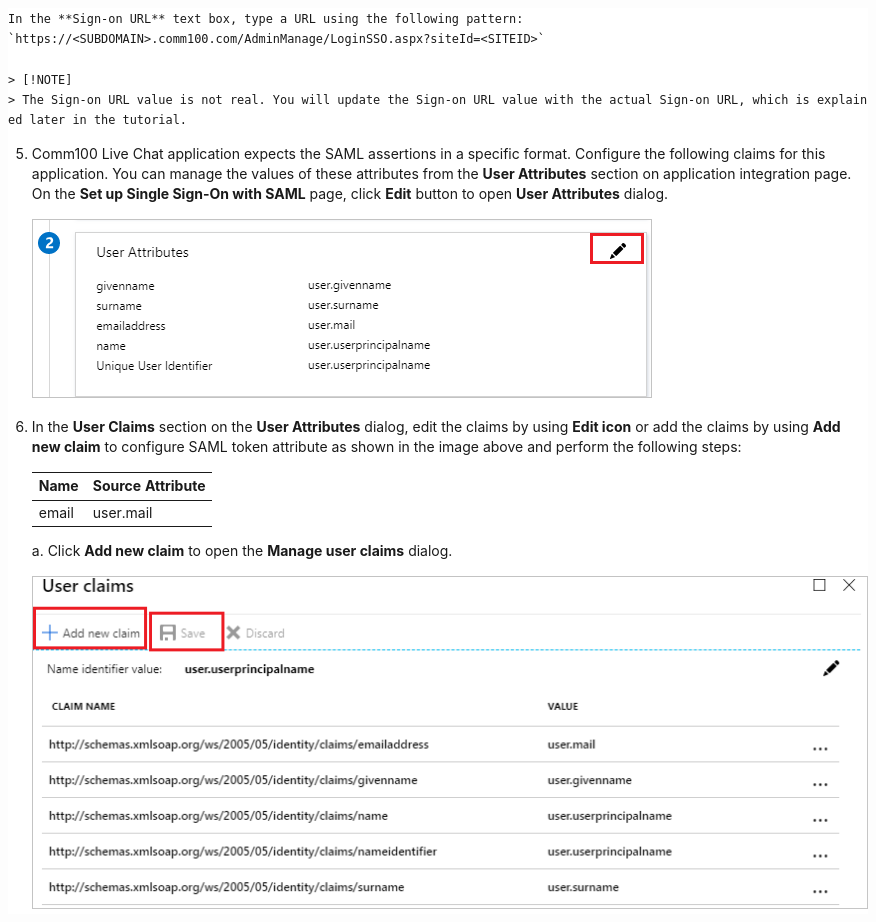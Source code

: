     In the **Sign-on URL** text box, type a URL using the following pattern:
    `https://<SUBDOMAIN>.comm100.com/AdminManage/LoginSSO.aspx?siteId=<SITEID>`

	> [!NOTE] 
	> The Sign-on URL value is not real. You will update the Sign-on URL value with the actual Sign-on URL, which is explained later in the tutorial.

5. Comm100 Live Chat application expects the SAML assertions in a specific format. Configure the following claims for this application. You can manage the values of these attributes from the **User Attributes** section on application integration page. On the **Set up Single Sign-On with SAML** page, click **Edit** button to open **User Attributes** dialog.

	![image](common/edit-attribute.png)

6. In the **User Claims** section on the **User Attributes** dialog, edit the claims by using **Edit icon** or add the claims by using **Add new claim** to configure SAML token attribute as shown in the image above and perform the following steps: 

	| Name |  Source Attribute|
	| ---------------| --------------- |
	|   email    | user.mail |

	a. Click **Add new claim** to open the **Manage user claims** dialog.

	![image](common/new-save-attribute.png)
